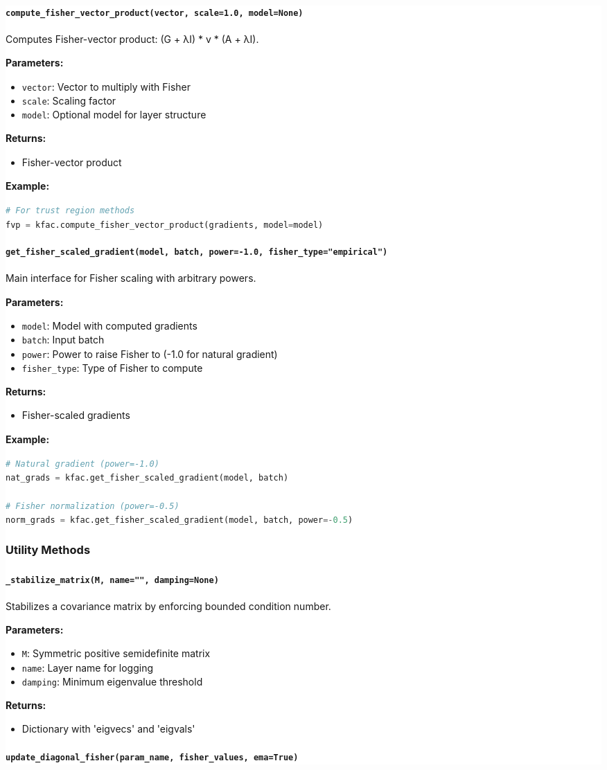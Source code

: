 #### `compute_fisher_vector_product(vector, scale=1.0, model=None)`

Computes Fisher-vector product: (G + λI) * v * (A + λI).

**Parameters:**
- `vector`: Vector to multiply with Fisher
- `scale`: Scaling factor
- `model`: Optional model for layer structure

**Returns:**
- Fisher-vector product

**Example:**
```python
# For trust region methods
fvp = kfac.compute_fisher_vector_product(gradients, model=model)
```

#### `get_fisher_scaled_gradient(model, batch, power=-1.0, fisher_type="empirical")`

Main interface for Fisher scaling with arbitrary powers.

**Parameters:**
- `model`: Model with computed gradients
- `batch`: Input batch
- `power`: Power to raise Fisher to (-1.0 for natural gradient)
- `fisher_type`: Type of Fisher to compute

**Returns:**
- Fisher-scaled gradients

**Example:**
```python
# Natural gradient (power=-1.0)
nat_grads = kfac.get_fisher_scaled_gradient(model, batch)

# Fisher normalization (power=-0.5)
norm_grads = kfac.get_fisher_scaled_gradient(model, batch, power=-0.5)
```

### Utility Methods

#### `_stabilize_matrix(M, name="", damping=None)`

Stabilizes a covariance matrix by enforcing bounded condition number.

**Parameters:**
- `M`: Symmetric positive semidefinite matrix
- `name`: Layer name for logging
- `damping`: Minimum eigenvalue threshold

**Returns:**
- Dictionary with 'eigvecs' and 'eigvals'

#### `update_diagonal_fisher(param_name, fisher_values, ema=True)`
